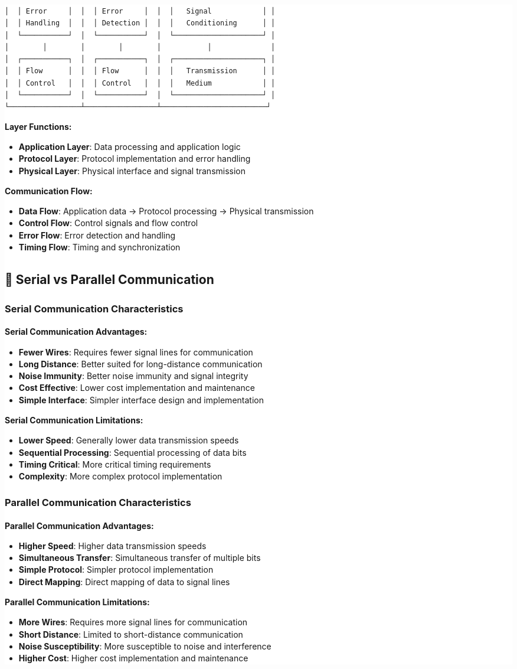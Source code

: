 ```
│  │ Error     │  │  │ Error     │  │  │   Signal            │ │
│  │ Handling  │  │  │ Detection │  │  │   Conditioning      │ │
│  └───────────┘  │  └───────────┘  │  └─────────────────────┘ │
│        │        │        │        │           │              │
│  ┌───────────┐  │  ┌───────────┐  │  ┌─────────────────────┐ │
│  │ Flow      │  │  │ Flow      │  │  │   Transmission      │ │
│  │ Control   │  │  │ Control   │  │  │   Medium            │ │
│  └───────────┘  │  └───────────┘  │  └─────────────────────┘ │
└─────────────────┴─────────────────┴─────────────────────────┘
```

**Layer Functions:**
- **Application Layer**: Data processing and application logic
- **Protocol Layer**: Protocol implementation and error handling
- **Physical Layer**: Physical interface and signal transmission

**Communication Flow:**
- **Data Flow**: Application data → Protocol processing → Physical transmission
- **Control Flow**: Control signals and flow control
- **Error Flow**: Error detection and handling
- **Timing Flow**: Timing and synchronization

## 🔄 **Serial vs Parallel Communication**

### **Serial Communication Characteristics**

**Serial Communication Advantages:**
- **Fewer Wires**: Requires fewer signal lines for communication
- **Long Distance**: Better suited for long-distance communication
- **Noise Immunity**: Better noise immunity and signal integrity
- **Cost Effective**: Lower cost implementation and maintenance
- **Simple Interface**: Simpler interface design and implementation

**Serial Communication Limitations:**
- **Lower Speed**: Generally lower data transmission speeds
- **Sequential Processing**: Sequential processing of data bits
- **Timing Critical**: More critical timing requirements
- **Complexity**: More complex protocol implementation

### **Parallel Communication Characteristics**

**Parallel Communication Advantages:**
- **Higher Speed**: Higher data transmission speeds
- **Simultaneous Transfer**: Simultaneous transfer of multiple bits
- **Simple Protocol**: Simpler protocol implementation
- **Direct Mapping**: Direct mapping of data to signal lines

**Parallel Communication Limitations:**
- **More Wires**: Requires more signal lines for communication
- **Short Distance**: Limited to short-distance communication
- **Noise Susceptibility**: More susceptible to noise and interference
- **Higher Cost**: Higher cost implementation and maintenance
